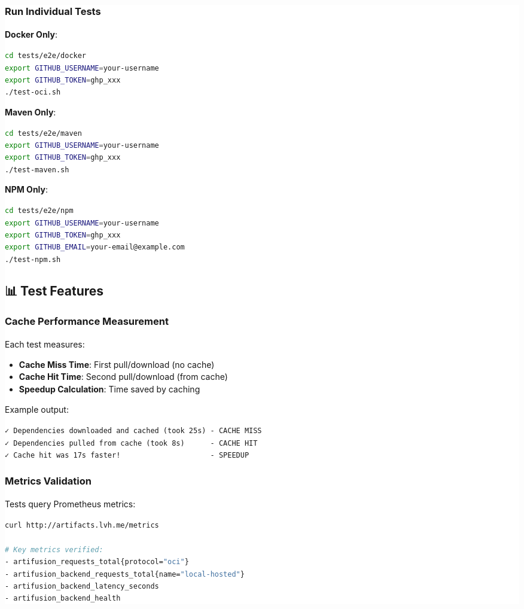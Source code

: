 ### Run Individual Tests

**Docker Only**:
```bash
cd tests/e2e/docker
export GITHUB_USERNAME=your-username
export GITHUB_TOKEN=ghp_xxx
./test-oci.sh
```

**Maven Only**:
```bash
cd tests/e2e/maven
export GITHUB_USERNAME=your-username
export GITHUB_TOKEN=ghp_xxx
./test-maven.sh
```

**NPM Only**:
```bash
cd tests/e2e/npm
export GITHUB_USERNAME=your-username
export GITHUB_TOKEN=ghp_xxx
export GITHUB_EMAIL=your-email@example.com
./test-npm.sh
```

## 📊 Test Features

### Cache Performance Measurement
Each test measures:
- **Cache Miss Time**: First pull/download (no cache)
- **Cache Hit Time**: Second pull/download (from cache)
- **Speedup Calculation**: Time saved by caching

Example output:
```
✓ Dependencies downloaded and cached (took 25s) - CACHE MISS
✓ Dependencies pulled from cache (took 8s)      - CACHE HIT
✓ Cache hit was 17s faster!                     - SPEEDUP
```

### Metrics Validation
Tests query Prometheus metrics:
```bash
curl http://artifacts.lvh.me/metrics

# Key metrics verified:
- artifusion_requests_total{protocol="oci"}
- artifusion_backend_requests_total{name="local-hosted"}
- artifusion_backend_latency_seconds
- artifusion_backend_health
```
